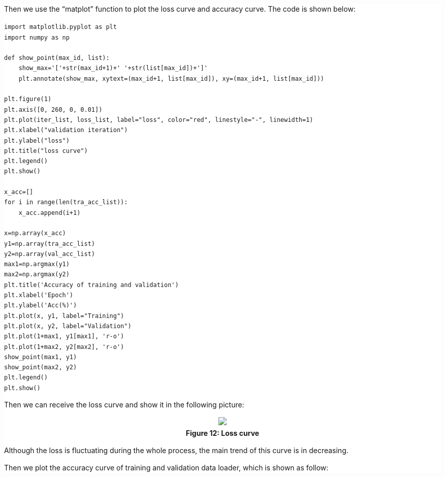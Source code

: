 Then we use the “matplot” function to plot the loss curve and accuracy curve. The code is shown below:

```
import matplotlib.pyplot as plt
import numpy as np

def show_point(max_id, list):
    show_max='['+str(max_id+1)+' '+str(list[max_id])+']'
    plt.annotate(show_max, xytext=(max_id+1, list[max_id]), xy=(max_id+1, list[max_id]))

plt.figure(1)
plt.axis([0, 260, 0, 0.01])
plt.plot(iter_list, loss_list, label="loss", color="red", linestyle="-", linewidth=1)
plt.xlabel("validation iteration")
plt.ylabel("loss")
plt.title("loss curve")
plt.legend()
plt.show()

x_acc=[]
for i in range(len(tra_acc_list)):
    x_acc.append(i+1)

x=np.array(x_acc)
y1=np.array(tra_acc_list)
y2=np.array(val_acc_list)
max1=np.argmax(y1)
max2=np.argmax(y2)
plt.title('Accuracy of training and validation')
plt.xlabel('Epoch')
plt.ylabel('Acc(%)')
plt.plot(x, y1, label="Training")
plt.plot(x, y2, label="Validation")
plt.plot(1+max1, y1[max1], 'r-o')
plt.plot(1+max2, y2[max2], 'r-o')
show_point(max1, y1)
show_point(max2, y2)
plt.legend()
plt.show()
```

Then we can receive the loss curve and show it in the following picture:

<div align=center>
<img width="605" src="https://george-chou.github.io/covers/HEp-2/f12.png"/><br>
<b>Figure 12: Loss curve</b>
</div>

Although the loss is fluctuating during the whole process, the main trend of this curve is in decreasing.

Then we plot the accuracy curve of training and validation data loader, which is shown as follow:
